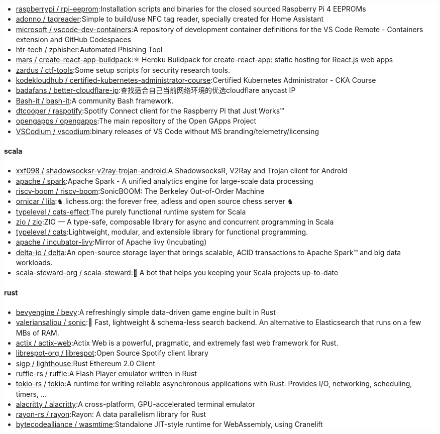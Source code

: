 * [raspberrypi / rpi-eeprom](https://github.com/raspberrypi/rpi-eeprom):Installation scripts and binaries for the closed sourced Raspberry Pi 4 EEPROMs
* [adonno / tagreader](https://github.com/adonno/tagreader):Simple to build/use NFC tag reader, specially created for Home Assistant
* [microsoft / vscode-dev-containers](https://github.com/microsoft/vscode-dev-containers):A repository of development container definitions for the VS Code Remote - Containers extension and GitHub Codespaces
* [htr-tech / zphisher](https://github.com/htr-tech/zphisher):Automated Phishing Tool
* [mars / create-react-app-buildpack](https://github.com/mars/create-react-app-buildpack):⚛️ Heroku Buildpack for create-react-app: static hosting for React.js web apps
* [zardus / ctf-tools](https://github.com/zardus/ctf-tools):Some setup scripts for security research tools.
* [kodekloudhub / certified-kubernetes-administrator-course](https://github.com/kodekloudhub/certified-kubernetes-administrator-course):Certified Kubernetes Administrator - CKA Course
* [badafans / better-cloudflare-ip](https://github.com/badafans/better-cloudflare-ip):查找适合自己当前网络环境的优选cloudflare anycast IP
* [Bash-it / bash-it](https://github.com/Bash-it/bash-it):A community Bash framework.
* [dtcooper / raspotify](https://github.com/dtcooper/raspotify):Spotify Connect client for the Raspberry Pi that Just Works™
* [opengapps / opengapps](https://github.com/opengapps/opengapps):The main repository of the Open GApps Project
* [VSCodium / vscodium](https://github.com/VSCodium/vscodium):binary releases of VS Code without MS branding/telemetry/licensing

#### scala
* [xxf098 / shadowsocksr-v2ray-trojan-android](https://github.com/xxf098/shadowsocksr-v2ray-trojan-android):A ShadowsocksR, V2Ray and Trojan client for Android
* [apache / spark](https://github.com/apache/spark):Apache Spark - A unified analytics engine for large-scale data processing
* [riscv-boom / riscv-boom](https://github.com/riscv-boom/riscv-boom):SonicBOOM: The Berkeley Out-of-Order Machine
* [ornicar / lila](https://github.com/ornicar/lila):♞ lichess.org: the forever free, adless and open source chess server ♞
* [typelevel / cats-effect](https://github.com/typelevel/cats-effect):The purely functional runtime system for Scala
* [zio / zio](https://github.com/zio/zio):ZIO — A type-safe, composable library for async and concurrent programming in Scala
* [typelevel / cats](https://github.com/typelevel/cats):Lightweight, modular, and extensible library for functional programming.
* [apache / incubator-livy](https://github.com/apache/incubator-livy):Mirror of Apache livy (Incubating)
* [delta-io / delta](https://github.com/delta-io/delta):An open-source storage layer that brings scalable, ACID transactions to Apache Spark™ and big data workloads.
* [scala-steward-org / scala-steward](https://github.com/scala-steward-org/scala-steward):🤖 A bot that helps you keeping your Scala projects up-to-date

#### rust
* [bevyengine / bevy](https://github.com/bevyengine/bevy):A refreshingly simple data-driven game engine built in Rust
* [valeriansaliou / sonic](https://github.com/valeriansaliou/sonic):🦔 Fast, lightweight & schema-less search backend. An alternative to Elasticsearch that runs on a few MBs of RAM.
* [actix / actix-web](https://github.com/actix/actix-web):Actix Web is a powerful, pragmatic, and extremely fast web framework for Rust.
* [librespot-org / librespot](https://github.com/librespot-org/librespot):Open Source Spotify client library
* [sigp / lighthouse](https://github.com/sigp/lighthouse):Rust Ethereum 2.0 Client
* [ruffle-rs / ruffle](https://github.com/ruffle-rs/ruffle):A Flash Player emulator written in Rust
* [tokio-rs / tokio](https://github.com/tokio-rs/tokio):A runtime for writing reliable asynchronous applications with Rust. Provides I/O, networking, scheduling, timers, ...
* [alacritty / alacritty](https://github.com/alacritty/alacritty):A cross-platform, GPU-accelerated terminal emulator
* [rayon-rs / rayon](https://github.com/rayon-rs/rayon):Rayon: A data parallelism library for Rust
* [bytecodealliance / wasmtime](https://github.com/bytecodealliance/wasmtime):Standalone JIT-style runtime for WebAssembly, using Cranelift